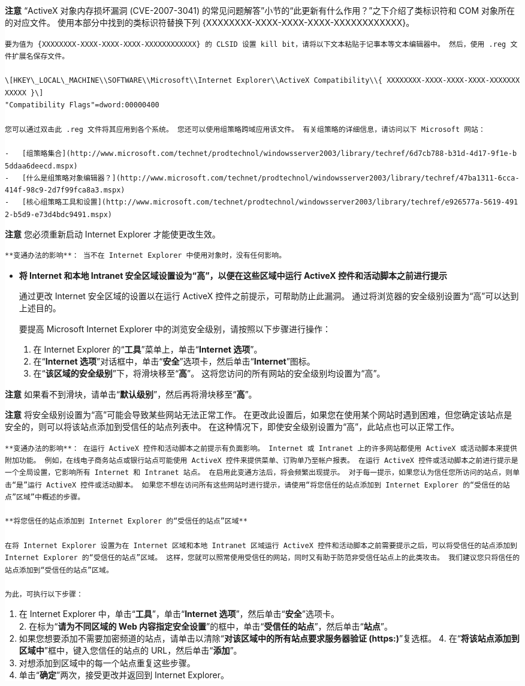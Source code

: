     
**注意** “ActiveX 对象内存损坏漏洞 (CVE-2007-3041) 的常见问题解答”小节的“此更新有什么作用？”之下介绍了类标识符和 COM 对象所在的对应文件。 使用本部分中找到的类标识符替换下列 {XXXXXXXX-XXXX-XXXX-XXXX-XXXXXXXXXXXX}。

    要为值为 {XXXXXXXX-XXXX-XXXX-XXXX-XXXXXXXXXXXX} 的 CLSID 设置 kill bit，请将以下文本粘贴于记事本等文本编辑器中。 然后，使用 .reg 文件扩展名保存文件。

    \[HKEY\_LOCAL\_MACHINE\\SOFTWARE\\Microsoft\\Internet Explorer\\ActiveX Compatibility\\{ XXXXXXXX-XXXX-XXXX-XXXX-XXXXXXXXXXXX }\]
    "Compatibility Flags"=dword:00000400

    您可以通过双击此 .reg 文件将其应用到各个系统。 您还可以使用组策略跨域应用该文件。 有关组策略的详细信息，请访问以下 Microsoft 网站：

    -   [组策略集合](http://www.microsoft.com/technet/prodtechnol/windowsserver2003/library/techref/6d7cb788-b31d-4d17-9f1e-b5ddaa6deecd.mspx)
    -   [什么是组策略对象编辑器？](http://www.microsoft.com/technet/prodtechnol/windowsserver2003/library/techref/47ba1311-6cca-414f-98c9-2d7f99fca8a3.mspx)
    -   [核心组策略工具和设置](http://www.microsoft.com/technet/prodtechnol/windowsserver2003/library/techref/e926577a-5619-4912-b5d9-e73d4bdc9491.mspx)

    
**注意** 您必须重新启动 Internet Explorer 才能使更改生效。

    **变通办法的影响**： 当不在 Internet Explorer 中使用对象时，没有任何影响。

-   **将 Internet 和本地 Intranet 安全区域设置设为“高”，以便在这些区域中运行 ActiveX 控件和活动脚本之前进行提示**

    通过更改 Internet 安全区域的设置以在运行 ActiveX 控件之前提示，可帮助防止此漏洞。 通过将浏览器的安全级别设置为“高”可以达到上述目的。

    要提高 Microsoft Internet Explorer 中的浏览安全级别，请按照以下步骤进行操作：

    1.  在 Internet Explorer 的“**工具**”菜单上，单击“**Internet 选项**”。
    2.  在“**Internet 选项**”对话框中，单击“**安全**”选项卡，然后单击“**Internet**”图标。
    3.  在“**该区域的安全级别**”下，将滑块移至“**高**”。 这将您访问的所有网站的安全级别均设置为“高”。

    
**注意** 如果看不到滑块，请单击“**默认级别**”，然后再将滑块移至“**高**”。

    
**注意** 将安全级别设置为“高”可能会导致某些网站无法正常工作。 在更改此设置后，如果您在使用某个网站时遇到困难，但您确定该站点是安全的，则可以将该站点添加到受信任的站点列表中。 在这种情况下，即使安全级别设置为“高”，此站点也可以正常工作。

    **变通办法的影响**： 在运行 ActiveX 控件和活动脚本之前提示有负面影响。 Internet 或 Intranet 上的许多网站都使用 ActiveX 或活动脚本来提供附加功能。 例如，在线电子商务站点或银行站点可能使用 ActiveX 控件来提供菜单、订购单乃至帐户报表。 在运行 ActiveX 控件或活动脚本之前进行提示是一个全局设置，它影响所有 Internet 和 Intranet 站点。 在启用此变通方法后，将会频繁出现提示。 对于每一提示，如果您认为信任您所访问的站点，则单击“是”运行 ActiveX 控件或活动脚本。 如果您不想在访问所有这些网站时进行提示，请使用“将您信任的站点添加到 Internet Explorer 的“受信任的站点”区域”中概述的步骤。

    **将您信任的站点添加到 Internet Explorer 的“受信任的站点”区域**

    在将 Internet Explorer 设置为在 Internet 区域和本地 Intranet 区域运行 ActiveX 控件和活动脚本之前需要提示之后，可以将受信任的站点添加到 Internet Explorer 的“受信任的站点”区域。 这样，您就可以照常使用受信任的网站，同时又有助于防范非受信任站点上的此类攻击。 我们建议您只将信任的站点添加到“受信任的站点”区域。

    为此，可执行以下步骤：

1.  在 Internet Explorer 中，单击“**工具**”，单击“**Internet 选项**”，然后单击“**安全**”选项卡。  
    2.  在标为“**请为不同区域的 Web 内容指定安全设置**”的框中，单击“**受信任的站点**”，然后单击“**站点**”。
3.  如果您想要添加不需要加密频道的站点，请单击以清除“**对该区域中的所有站点要求服务器验证 (https:)**”复选框。
    4.  在“**将该站点添加到区域中**”框中，键入您信任的站点的 URL，然后单击“**添加**”。
5.  对想添加到区域中的每一个站点重复这些步骤。  
6.  单击“**确定**”两次，接受更改并返回到 Internet Explorer。  
